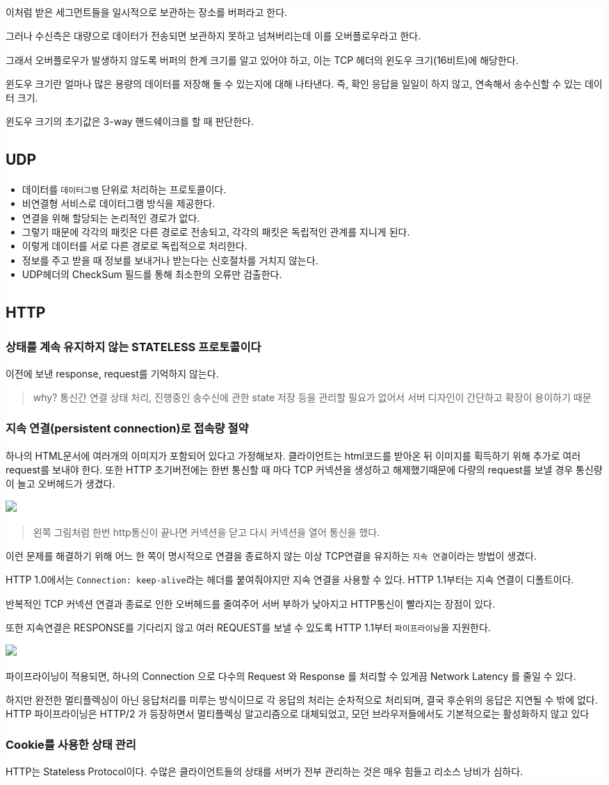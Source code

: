 이처럼 받은 세그먼트들을 일시적으로 보관하는 장소를 버퍼라고 한다.

그러나 수신측은 대량으로 데이터가 전송되면 보관하지 못하고 넘쳐버리는데 이를 오버플로우라고 한다.

그래서 오버플로우가 발생하지 않도록 버퍼의 한계 크기를 알고 있어야 하고, 이는 TCP 헤더의 윈도우 크기(16비트)에 해당한다.

윈도우 크기란 얼마나 많은 용량의 데이터를 저장해 둘 수 있는지에 대해 나타낸다. 즉, 확인 응답을 일일이 하지 않고, 연속해서 송수신할 수 있는 데이터 크기.

윈도우 크기의 초기값은 3-way 핸드쉐이크를 할 때 판단한다.

## UDP

- 데이터를 `데이터그램` 단위로 처리하는 프로토콜이다.
- 비연결형 서비스로 데이터그램 방식을 제공한다.
- 연결을 위해 할당되는 논리적인 경로가 없다.
- 그렇기 때문에 각각의 패킷은 다른 경로로 전송되고, 각각의 패킷은 독립적인 관계를 지니게 된다.
- 이렇게 데이터를 서로 다른 경로로 독립적으로 처리한다.
- 정보를 주고 받을 때 정보를 보내거나 받는다는 신호절차를 거치지 않는다.
- UDP헤더의 CheckSum 필드를 통해 최소한의 오류만 검출한다.

## HTTP

### 상태를 계속 유지하지 않는 STATELESS 프로토콜이다

이전에 보낸 response, request를 기억하지 않는다.

> why? 통신간 연결 상태 처리, 진행중인 송수신에 관한 state 저장 등을 관리할 필요가 없어서 서버 디자인이 간단하고 확장이 용이하기 때문

### 지속 연결(persistent connection)로 접속량 절약

하나의 HTML문서에 여러개의 이미지가 포함되어 있다고 가정해보자. 클라이언트는 html코드를 받아온 뒤 이미지를 획득하기 위해 추가로 여러 request를 보내야 한다.
또한 HTTP 초기버전에는 한번 통신할 때 마다 TCP 커넥션을 생성하고 해제했기때문에 다량의 request를 보낼 경우 통신량이 늘고 오버헤드가 생겼다.

![](https://upload.wikimedia.org/wikipedia/commons/thumb/d/d5/HTTP_persistent_connection.svg/1024px-HTTP_persistent_connection.svg.png)

> 왼쪽 그림처럼 한번 http통신이 끝나면 커넥션을 닫고 다시 커넥션을 열어 통신을 했다.

이런 문제를 해결하기 위해 어느 한 쪽이 명시적으로 연결을 종료하지 않는 이상 TCP연결을 유지하는 `지속 연결`이라는 방법이 생겼다.

HTTP 1.0에서는 `Connection: keep-alive`라는 헤더를 붙여줘야지만 지속 연결을 사용할 수 있다.
HTTP 1.1부터는 지속 연결이 디폴트이다.

반복적인 TCP 커넥션 연결과 종료로 인한 오버헤드를 줄여주어 서버 부하가 낮아지고 HTTP통신이 빨라지는 장점이 있다.

또한 지속연결은 RESPONSE를 기다리지 않고 여러 REQUEST를 보낼 수 있도록 HTTP 1.1부터 `파이프라이닝`을 지원한다.

![](https://t1.daumcdn.net/cfile/tistory/993666415BC2DD3231)

파이프라이닝이 적용되면, 하나의 Connection 으로 다수의 Request 와 Response 를 처리할 수 있게끔 Network Latency 를 줄일 수 있다.

하지만 완전한 멀티플렉싱이 아닌 응답처리를 미루는 방식이므로 각 응답의 처리는 순차적으로 처리되며, 결국 후순위의 응답은 지연될 수 밖에 없다. HTTP 파이프라이닝은 HTTP/2 가 등장하면서 멀티플렉싱 알고리즘으로 대체되었고, 모던 브라우저들에서도 기본적으로는 활성화하지 않고 있다

### Cookie를 사용한 상태 관리

HTTP는 Stateless Protocol이다. 수많은 클라이언트들의 상태를 서버가 전부 관리하는 것은 매우 힘들고 리소스 낭비가 심하다.
